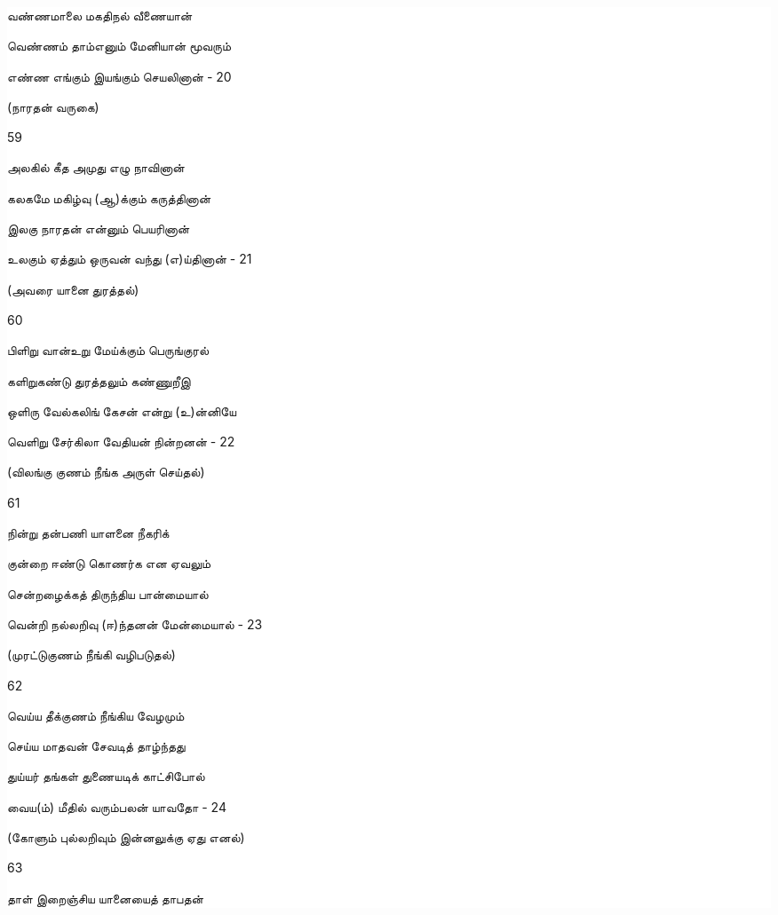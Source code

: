 வண்ணமாலை மகதிநல் வீணையான்  

வெண்ணம் தாம்எனும் மேனியான் மூவரும்  

எண்ண எங்கும் இயங்கும் செயலினான் - 20  

  

(நாரதன் வருகை)  

59  

அலகில் கீத அமுது எழு நாவினான்  

கலகமே மகிழ்வு (ஆ)க்கும் கருத்தினான்  

இலகு நாரதன் என்னும் பெயரினான்  

உலகும் ஏத்தும் ஒருவன் வந்து (எ)ய்தினான் - 21  

(அவரை யானை துரத்தல்)  

60  

பிளிறு வான்உறு மேய்க்கும் பெருங்குரல்  

களிறுகண்டு துரத்தலும் கண்ணுறீஇ  

ஒளிரு வேல்கலிங் கேசன் என்று (உ)ன்னியே  

வெளிறு சேர்கிலா வேதியன் நின்றனன் - 22  

  

(விலங்கு குணம் நீங்க அருள் செய்தல்)  

61  

நின்று தன்பணி யாளனை நீகரிக்  

குன்றை ஈண்டு கொணர்க என ஏவலும்  

சென்றழைக்கத் திருந்திய பான்மையால்  

வென்றி நல்லறிவு (ஈ)ந்தனன் மேன்மையால் - 23  

  

(முரட்டுகுணம் நீங்கி வழிபடுதல்)  

62  

வெய்ய தீக்குணம் நீங்கிய வேழமும்  

செய்ய மாதவன் சேவடித் தாழ்ந்தது  

துய்யர் தங்கள் துணையடிக் காட்சிபோல்  

வைய(ம்) மீதில் வரும்பலன் யாவதோ - 24  

  

(கோளும் புல்லறிவும் இன்னலுக்கு ஏது எனல்)  

63  

தாள் இறைஞ்சிய யானையைத் தாபதன்  
